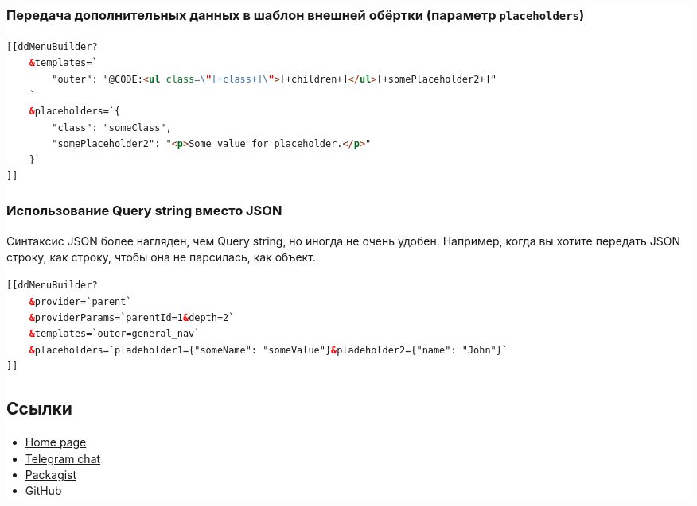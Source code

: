 
### Передача дополнительных данных в шаблон внешней обёртки (параметр `placeholders`)

```html
[[ddMenuBuilder?
	&templates=`
		"outer": "@CODE:<ul class=\"[+class+]\">[+children+]</ul>[+somePlaceholder2+]"
	`
	&placeholders=`{
		"class": "someClass",
		"somePlaceholder2": "<p>Some value for placeholder.</p>"
	}`
]]
```


### Использование Query string вместо JSON

Синтаксис JSON более нагляден, чем Query string, но иногда не очень удобен. Например, когда вы хотите передать JSON строку, как строку, чтобы она не парсилась, как объект.

```html
[[ddMenuBuilder?
	&provider=`parent`
	&providerParams=`parentId=1&depth=2`
	&templates=`outer=general_nav`
	&placeholders=`pladeholder1={"someName": "someValue"}&pladeholder2={"name": "John"}`
]]
```


## Ссылки
* [Home page](http://code.divandesign.ru/modx/ddmenubuilder)
* [Telegram chat](https://t.me/dd_code)
* [Packagist](https://packagist.org/packages/dd/evolutioncms-snippets-ddmenubuilder)
* [GitHub](https://github.com/DivanDesign/EvolutionCMS.snippets.ddMenuBuilder)


<link rel="stylesheet" type="text/css" href="https://raw.githack.com/DivanDesign/CSS.ddMarkdown/master/style.min.css" />